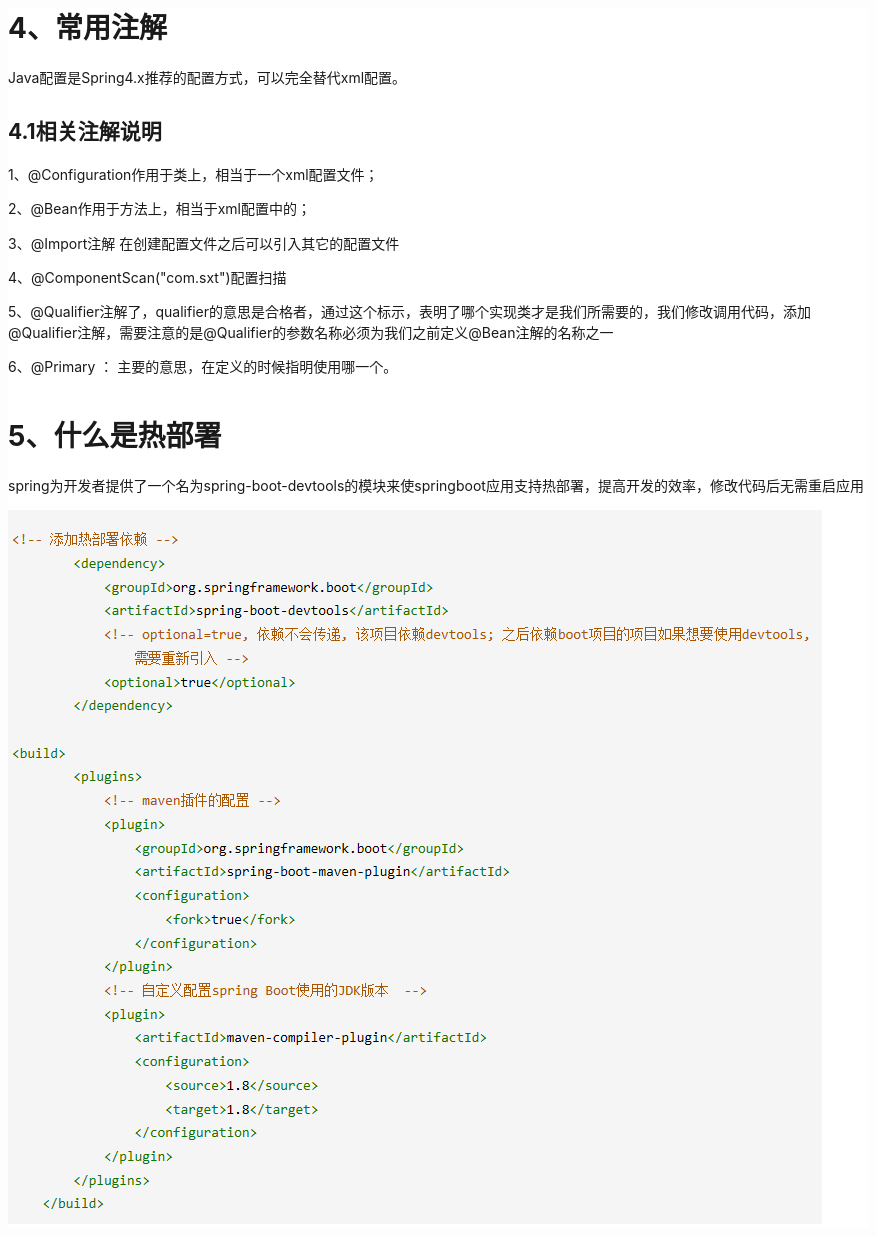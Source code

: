# 4、常用注解

Java配置是Spring4.x推荐的配置方式，可以完全替代xml配置。

## 4.1相关注解说明

1、@Configuration作用于类上，相当于一个xml配置文件；

2、@Bean作用于方法上，相当于xml配置中的<bean>；

3、@Import注解 在创建配置文件之后可以引入其它的配置文件

4、@ComponentScan("com.sxt")配置扫描

5、@Qualifier注解了，qualifier的意思是合格者，通过这个标示，表明了哪个实现类才是我们所需要的，我们修改调用代码，添加@Qualifier注解，需要注意的是@Qualifier的参数名称必须为我们之前定义@Bean注解的名称之一

6、@Primary ： 主要的意思，在定义的时候指明使用哪一个。

# 5、什么是热部署

spring为开发者提供了一个名为spring-boot-devtools的模块来使springboot应用支持热部署，提高开发的效率，修改代码后无需重启应用

![image-20200223202128019](.\typora-user-images\image-20200223202128019.png)
